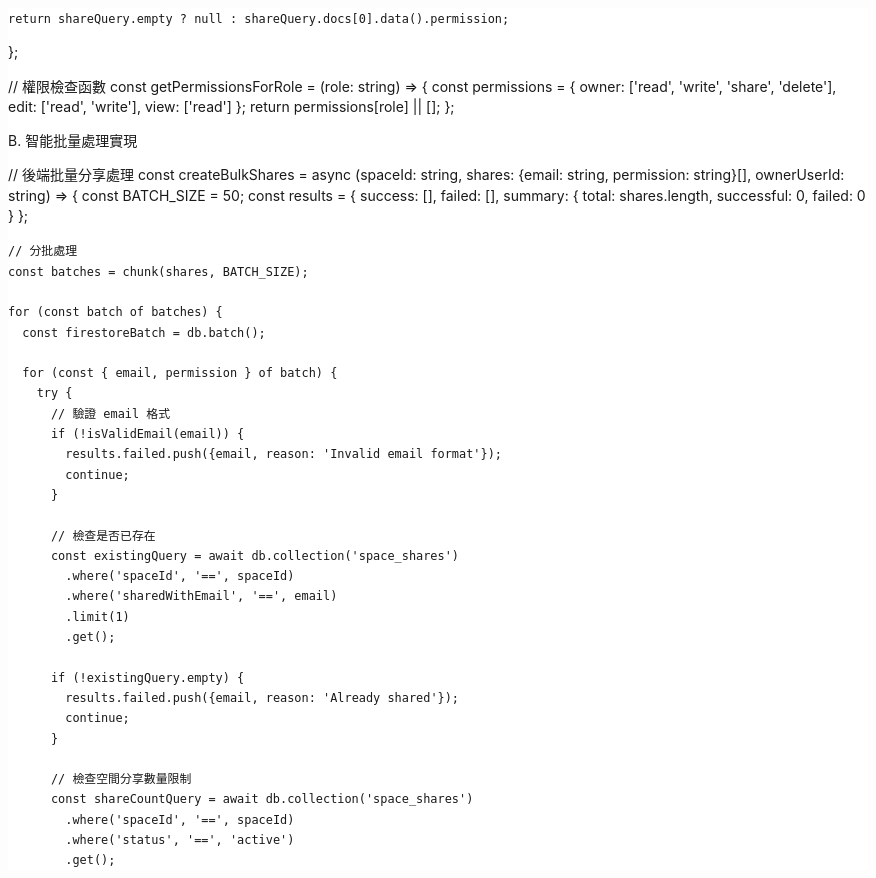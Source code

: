     return shareQuery.empty ? null : shareQuery.docs[0].data().permission;
  };

  // 權限檢查函數
  const getPermissionsForRole = (role: string) => {
    const permissions = {
      owner: ['read', 'write', 'share', 'delete'],
      edit: ['read', 'write'],
      view: ['read']
    };
    return permissions[role] || [];
  };

  B. 智能批量處理實現

  // 後端批量分享處理
  const createBulkShares = async (spaceId: string, shares: {email: string, permission: string}[], ownerUserId:
  string) => {
    const BATCH_SIZE = 50;
    const results = {
      success: [],
      failed: [],
      summary: { total: shares.length, successful: 0, failed: 0 }
    };

    // 分批處理
    const batches = chunk(shares, BATCH_SIZE);

    for (const batch of batches) {
      const firestoreBatch = db.batch();

      for (const { email, permission } of batch) {
        try {
          // 驗證 email 格式
          if (!isValidEmail(email)) {
            results.failed.push({email, reason: 'Invalid email format'});
            continue;
          }

          // 檢查是否已存在
          const existingQuery = await db.collection('space_shares')
            .where('spaceId', '==', spaceId)
            .where('sharedWithEmail', '==', email)
            .limit(1)
            .get();

          if (!existingQuery.empty) {
            results.failed.push({email, reason: 'Already shared'});
            continue;
          }

          // 檢查空間分享數量限制
          const shareCountQuery = await db.collection('space_shares')
            .where('spaceId', '==', spaceId)
            .where('status', '==', 'active')
            .get();
